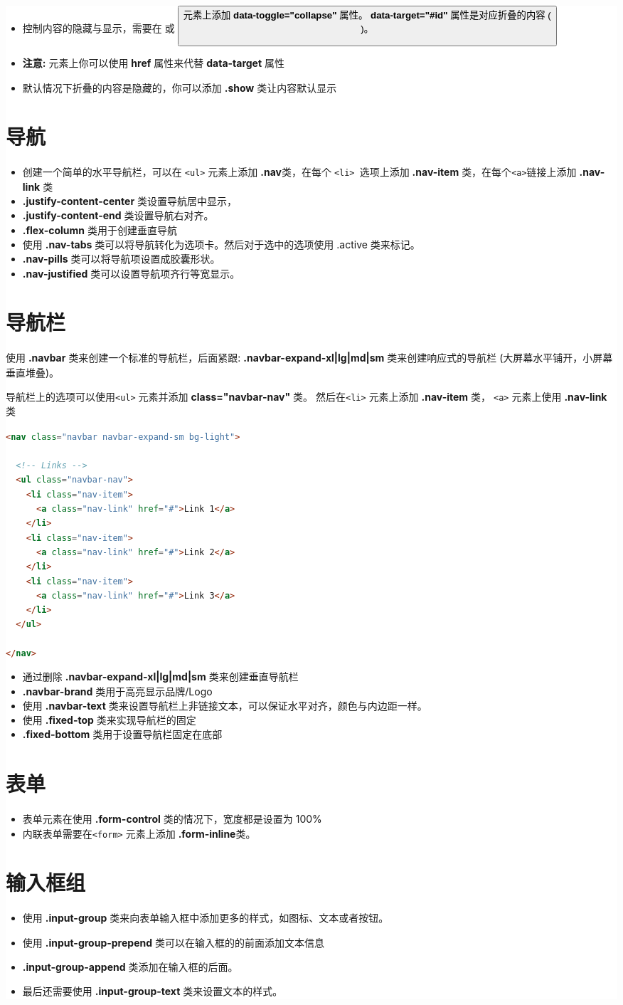 + 控制内容的隐藏与显示，需要在 <a> 或 <button> 元素上添加 **data-toggle="collapse"** 属性。 **data-target="#id"** 属性是对应折叠的内容 (<div id="demo">)。

+ **注意:** <a> 元素上你可以使用 **href** 属性来代替 **data-target** 属性
+ 默认情况下折叠的内容是隐藏的，你可以添加 **.show** 类让内容默认显示

# 导航

+ 创建一个简单的水平导航栏，可以在 `<ul>` 元素上添加 **.nav**类，在每个 `<li> `选项上添加 **.nav-item** 类，在每个`<a>`链接上添加 **.nav-link** 类
+ **.justify-content-center** 类设置导航居中显示，
+ **.justify-content-end** 类设置导航右对齐。
+ **.flex-column** 类用于创建垂直导航
+ 使用 **.nav-tabs** 类可以将导航转化为选项卡。然后对于选中的选项使用 .active 类来标记。
+ **.nav-pills** 类可以将导航项设置成胶囊形状。
+ **.nav-justified** 类可以设置导航项齐行等宽显示。

# 导航栏

使用 **.navbar** 类来创建一个标准的导航栏，后面紧跟: **.navbar-expand-xl|lg|md|sm** 类来创建响应式的导航栏 (大屏幕水平铺开，小屏幕垂直堆叠)。

导航栏上的选项可以使用`<ul>` 元素并添加 **class="navbar-nav"** 类。 然后在`<li>` 元素上添加 **.nav-item** 类， `<a>` 元素上使用 **.nav-link** 类

```html
<nav class="navbar navbar-expand-sm bg-light">
 
  <!-- Links -->
  <ul class="navbar-nav">
    <li class="nav-item">
      <a class="nav-link" href="#">Link 1</a>
    </li>
    <li class="nav-item">
      <a class="nav-link" href="#">Link 2</a>
    </li>
    <li class="nav-item">
      <a class="nav-link" href="#">Link 3</a>
    </li>
  </ul>
 
</nav>
```

+ 通过删除 **.navbar-expand-xl|lg|md|sm** 类来创建垂直导航栏
+ **.navbar-brand** 类用于高亮显示品牌/Logo
+ 使用 **.navbar-text** 类来设置导航栏上非链接文本，可以保证水平对齐，颜色与内边距一样。
+ 使用 **.fixed-top** 类来实现导航栏的固定
+ **.fixed-bottom** 类用于设置导航栏固定在底部

# 表单

+ 表单元素在使用 **.form-control** 类的情况下，宽度都是设置为 100%
+ 内联表单需要在`<form>` 元素上添加 **.form-inline**类。

# 输入框组

+ 使用 **.input-group** 类来向表单输入框中添加更多的样式，如图标、文本或者按钮。

+ 使用 **.input-group-prepend** 类可以在输入框的的前面添加文本信息
+  **.input-group-append** 类添加在输入框的后面。

+ 最后还需要使用 **.input-group-text** 类来设置文本的样式。

